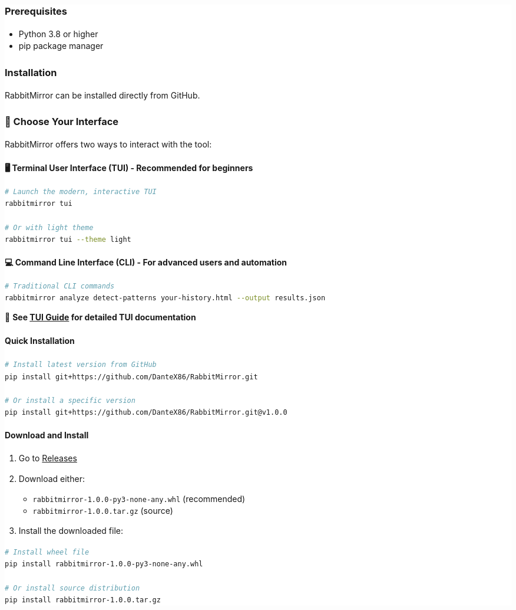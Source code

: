 ### Prerequisites
- Python 3.8 or higher
- pip package manager

### Installation

RabbitMirror can be installed directly from GitHub.

### 🎯 Choose Your Interface

RabbitMirror offers two ways to interact with the tool:

#### 🖥️ Terminal User Interface (TUI) - **Recommended for beginners**
```bash
# Launch the modern, interactive TUI
rabbitmirror tui

# Or with light theme
rabbitmirror tui --theme light
```

#### 💻 Command Line Interface (CLI) - **For advanced users and automation**
```bash
# Traditional CLI commands
rabbitmirror analyze detect-patterns your-history.html --output results.json
```

📖 **See [TUI Guide](TUI_GUIDE.md) for detailed TUI documentation**

#### Quick Installation
```bash
# Install latest version from GitHub
pip install git+https://github.com/DanteX86/RabbitMirror.git

# Or install a specific version
pip install git+https://github.com/DanteX86/RabbitMirror.git@v1.0.0
```

#### Download and Install
1. Go to [Releases](https://github.com/DanteX86/RabbitMirror/releases)
2. Download either:
   - `rabbitmirror-1.0.0-py3-none-any.whl` (recommended)
   - `rabbitmirror-1.0.0.tar.gz` (source)

3. Install the downloaded file:
```bash
# Install wheel file
pip install rabbitmirror-1.0.0-py3-none-any.whl

# Or install source distribution
pip install rabbitmirror-1.0.0.tar.gz
```

